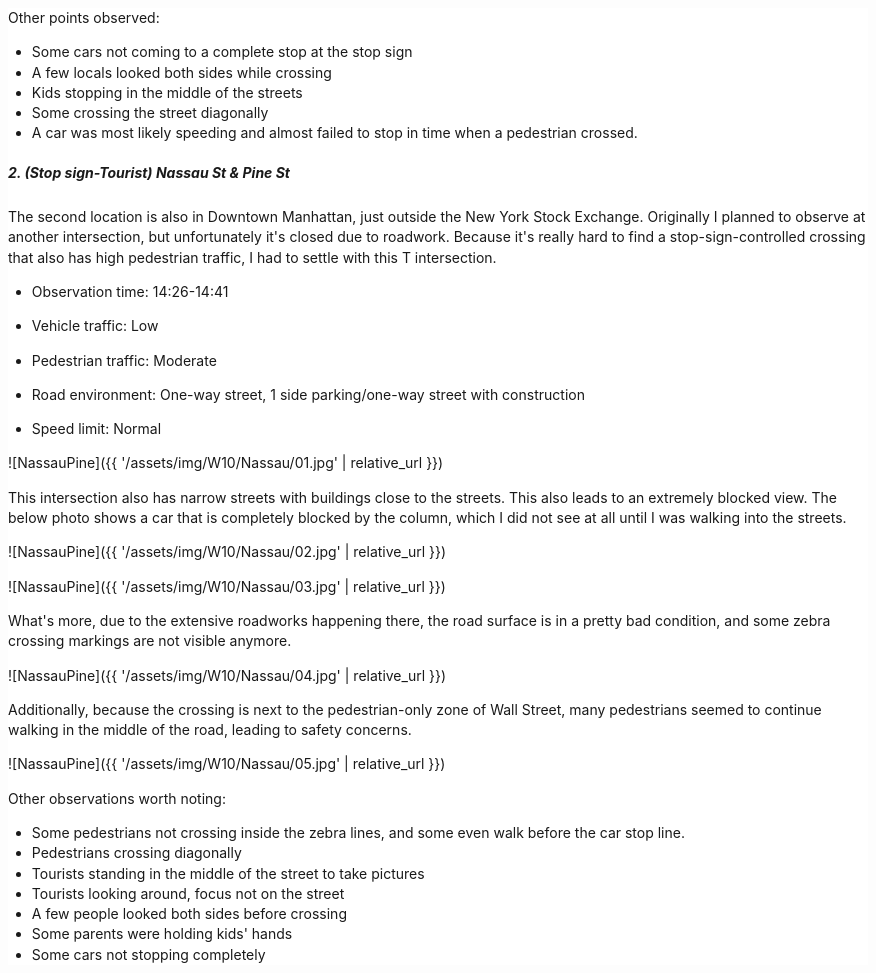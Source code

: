 Other points observed:

* Some cars not coming to a complete stop at the stop sign
* A few locals looked both sides while crossing
* Kids stopping in the middle of the streets
* Some crossing the street diagonally
* A car was most likely speeding and almost failed to stop in time when a pedestrian crossed.

##### 2. (Stop sign-Tourist) Nassau St & Pine St

The second location is also in Downtown Manhattan, just outside the New York Stock Exchange. Originally I planned to observe at another intersection, but unfortunately it's closed due to roadwork. Because it's really hard to find a stop-sign-controlled crossing that also has high pedestrian traffic, I had to settle with this T intersection. 

* Observation time: 14:26-14:41

* Vehicle traffic: Low

* Pedestrian traffic: Moderate

* Road environment: One-way street, 1 side parking/one-way street with construction

* Speed limit: Normal

![NassauPine]({{ '/assets/img/W10/Nassau/01.jpg' | relative_url }})

This intersection also has narrow streets with buildings close to the streets. This also leads to an extremely blocked view. The below photo shows a car that is completely blocked by the column, which I did not see at all until I was walking into the streets.

![NassauPine]({{ '/assets/img/W10/Nassau/02.jpg' | relative_url }})

![NassauPine]({{ '/assets/img/W10/Nassau/03.jpg' | relative_url }})

What's more, due to the extensive roadworks happening there, the road surface is in a pretty bad condition, and some zebra crossing markings are not visible anymore.

![NassauPine]({{ '/assets/img/W10/Nassau/04.jpg' | relative_url }})

Additionally, because the crossing is next to the pedestrian-only zone of Wall Street, many pedestrians seemed to continue walking in the middle of the road, leading to safety concerns.

![NassauPine]({{ '/assets/img/W10/Nassau/05.jpg' | relative_url }})

Other observations worth noting:

* Some pedestrians not crossing inside the zebra lines, and some even walk before the car stop line.
* Pedestrians crossing diagonally
* Tourists standing in the middle of the street to take pictures
* Tourists looking around, focus not on the street
* A few people looked both sides before crossing
* Some parents were holding kids' hands
* Some cars not stopping completely
